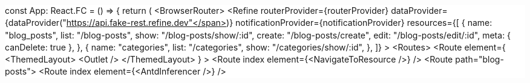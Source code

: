 <span class="pl-k">const</span> <span class="pl-smi">App</span>: <span class="pl-smi">React</span><span class="pl-kos">.</span><span class="pl-smi">FC</span> <span class="pl-c1">=</span> <span class="pl-kos">(</span><span class="pl-kos">)</span> <span class="pl-c1">=&gt;</span> <span class="pl-kos">{</span>
  <span class="pl-k">return</span> <span class="pl-kos">(</span>
    <span class="pl-c1">&lt;</span><span class="pl-smi">BrowserRouter</span><span class="pl-c1">&gt;</span>
      <span class="pl-c1">&lt;</span><span class="pl-smi">Refine</span>
        <span class="pl-c1">routerProvider</span><span class="pl-c1">=</span><span class="pl-kos">{</span><span class="pl-s1">routerProvider</span><span class="pl-kos">}</span>
        <span class="pl-c1">dataProvider</span><span class="pl-c1">=</span><span class="pl-kos">{</span><span class="pl-en">dataProvider</span><span class="pl-kos">(</span><span class="pl-s">"https://api.fake-rest.refine.dev"</span><span class="pl-kos">)</span><span class="pl-kos">}</span>
        <span class="pl-c1">notificationProvider</span><span class="pl-c1">=</span><span class="pl-kos">{</span><span class="pl-s1">notificationProvider</span><span class="pl-kos">}</span>
        <span class="pl-c1">resources</span><span class="pl-c1">=</span><span class="pl-kos">{</span><span class="pl-kos">[</span>
          <span class="pl-kos">{</span>
            <span class="pl-c1">name</span>: <span class="pl-s">"blog_posts"</span><span class="pl-kos">,</span>
            <span class="pl-c1">list</span>: <span class="pl-s">"/blog-posts"</span><span class="pl-kos">,</span>
            <span class="pl-c1">show</span>: <span class="pl-s">"/blog-posts/show/:id"</span><span class="pl-kos">,</span>
            <span class="pl-c1">create</span>: <span class="pl-s">"/blog-posts/create"</span><span class="pl-kos">,</span>
            <span class="pl-c1">edit</span>: <span class="pl-s">"/blog-posts/edit/:id"</span><span class="pl-kos">,</span>
            <span class="pl-c1">meta</span>: <span class="pl-kos">{</span> <span class="pl-c1">canDelete</span>: <span class="pl-c1">true</span> <span class="pl-kos">}</span><span class="pl-kos">,</span>
          <span class="pl-kos">}</span><span class="pl-kos">,</span>
          <span class="pl-kos">{</span>
            <span class="pl-c1">name</span>: <span class="pl-s">"categories"</span><span class="pl-kos">,</span>
            <span class="pl-c1">list</span>: <span class="pl-s">"/categories"</span><span class="pl-kos">,</span>
            <span class="pl-c1">show</span>: <span class="pl-s">"/categories/show/:id"</span><span class="pl-kos">,</span>
          <span class="pl-kos">}</span><span class="pl-kos">,</span>
        <span class="pl-kos">]</span><span class="pl-kos">}</span>
      <span class="pl-c1">&gt;</span>
        <span class="pl-c1">&lt;</span><span class="pl-smi">Routes</span><span class="pl-c1">&gt;</span>
          <span class="pl-c1">&lt;</span><span class="pl-smi">Route</span>
            <span class="pl-c1">element</span><span class="pl-c1">=</span><span class="pl-kos">{</span>
              <span class="pl-c1">&lt;</span><span class="pl-smi">ThemedLayout</span><span class="pl-c1">&gt;</span>
                <span class="pl-c1">&lt;</span><span class="pl-smi">Outlet</span> <span class="pl-c1">/</span><span class="pl-c1">&gt;</span>
              <span class="pl-c1">&lt;</span><span class="pl-c1">/</span><span class="pl-smi">ThemedLayout</span><span class="pl-c1">&gt;</span>
            <span class="pl-kos">}</span>
          <span class="pl-c1">&gt;</span>
            <span class="pl-c1">&lt;</span><span class="pl-smi">Route</span> <span class="pl-c1">index</span> <span class="pl-c1">element</span><span class="pl-c1">=</span><span class="pl-kos">{</span><span class="pl-c1">&lt;</span><span class="pl-smi">NavigateToResource</span> <span class="pl-c1">/</span><span class="pl-c1">&gt;</span><span class="pl-kos">}</span> <span class="pl-c1">/</span><span class="pl-c1">&gt;</span>
            <span class="pl-c1">&lt;</span><span class="pl-smi">Route</span> <span class="pl-c1">path</span><span class="pl-c1">=</span><span class="pl-s">"blog-posts"</span><span class="pl-c1">&gt;</span>
              <span class="pl-c1">&lt;</span><span class="pl-smi">Route</span> <span class="pl-c1">index</span> <span class="pl-c1">element</span><span class="pl-c1">=</span><span class="pl-kos">{</span><span class="pl-c1">&lt;</span><span class="pl-smi">AntdInferencer</span> <span class="pl-c1">/</span><span class="pl-c1">&gt;</span><span class="pl-kos">}</span> <span class="pl-c1">/</span><span class="pl-c1">&gt;</span>